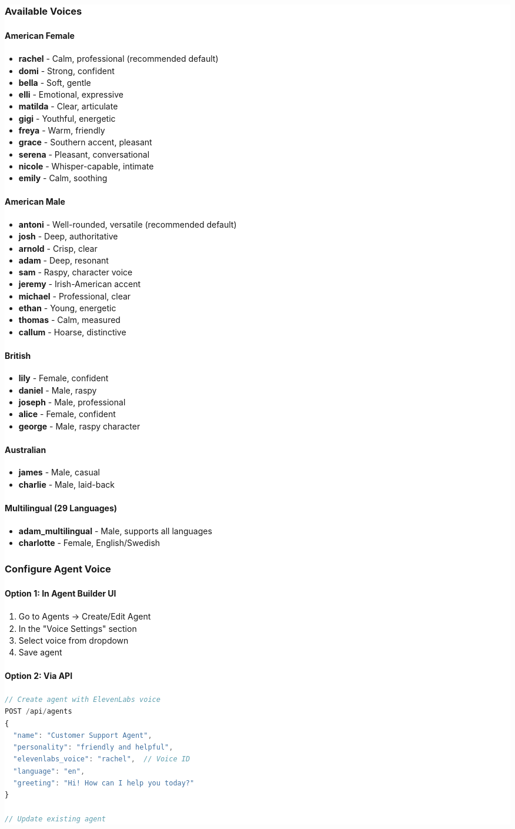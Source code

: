 ### Available Voices

#### American Female
- **rachel** - Calm, professional (recommended default)
- **domi** - Strong, confident
- **bella** - Soft, gentle
- **elli** - Emotional, expressive
- **matilda** - Clear, articulate
- **gigi** - Youthful, energetic
- **freya** - Warm, friendly
- **grace** - Southern accent, pleasant
- **serena** - Pleasant, conversational
- **nicole** - Whisper-capable, intimate
- **emily** - Calm, soothing

#### American Male
- **antoni** - Well-rounded, versatile (recommended default)
- **josh** - Deep, authoritative
- **arnold** - Crisp, clear
- **adam** - Deep, resonant
- **sam** - Raspy, character voice
- **jeremy** - Irish-American accent
- **michael** - Professional, clear
- **ethan** - Young, energetic
- **thomas** - Calm, measured
- **callum** - Hoarse, distinctive

#### British
- **lily** - Female, confident
- **daniel** - Male, raspy
- **joseph** - Male, professional
- **alice** - Female, confident
- **george** - Male, raspy character

#### Australian
- **james** - Male, casual
- **charlie** - Male, laid-back

#### Multilingual (29 Languages)
- **adam_multilingual** - Male, supports all languages
- **charlotte** - Female, English/Swedish

### Configure Agent Voice

#### Option 1: In Agent Builder UI
1. Go to Agents → Create/Edit Agent
2. In the "Voice Settings" section
3. Select voice from dropdown
4. Save agent

#### Option 2: Via API
```javascript
// Create agent with ElevenLabs voice
POST /api/agents
{
  "name": "Customer Support Agent",
  "personality": "friendly and helpful",
  "elevenlabs_voice": "rachel",  // Voice ID
  "language": "en",
  "greeting": "Hi! How can I help you today?"
}

// Update existing agent
```